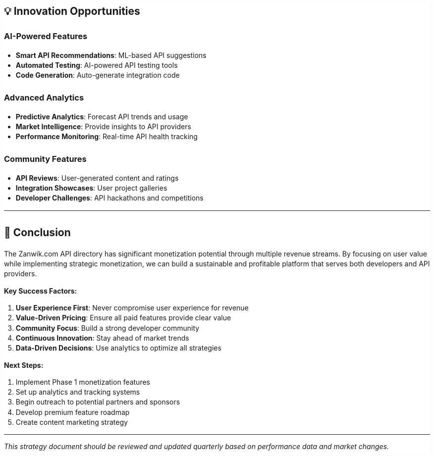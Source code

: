 
## 💡 **Innovation Opportunities**

### **AI-Powered Features**
- **Smart API Recommendations**: ML-based API suggestions
- **Automated Testing**: AI-powered API testing tools
- **Code Generation**: Auto-generate integration code

### **Advanced Analytics**
- **Predictive Analytics**: Forecast API trends and usage
- **Market Intelligence**: Provide insights to API providers
- **Performance Monitoring**: Real-time API health tracking

### **Community Features**
- **API Reviews**: User-generated content and ratings
- **Integration Showcases**: User project galleries
- **Developer Challenges**: API hackathons and competitions

---

## 🎉 **Conclusion**

The Zanwik.com API directory has significant monetization potential through multiple revenue streams. By focusing on user value while implementing strategic monetization, we can build a sustainable and profitable platform that serves both developers and API providers.

**Key Success Factors:**
1. **User Experience First**: Never compromise user experience for revenue
2. **Value-Driven Pricing**: Ensure all paid features provide clear value
3. **Community Focus**: Build a strong developer community
4. **Continuous Innovation**: Stay ahead of market trends
5. **Data-Driven Decisions**: Use analytics to optimize all strategies

**Next Steps:**
1. Implement Phase 1 monetization features
2. Set up analytics and tracking systems
3. Begin outreach to potential partners and sponsors
4. Develop premium feature roadmap
5. Create content marketing strategy

---

*This strategy document should be reviewed and updated quarterly based on performance data and market changes.*
